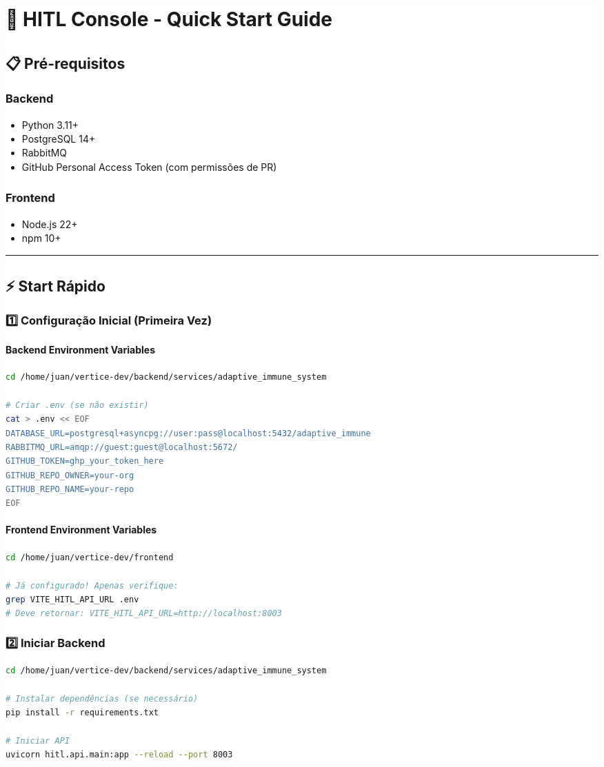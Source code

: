 # 🚀 HITL Console - Quick Start Guide

## 📋 Pré-requisitos

### Backend
- Python 3.11+
- PostgreSQL 14+
- RabbitMQ
- GitHub Personal Access Token (com permissões de PR)

### Frontend
- Node.js 22+
- npm 10+

---

## ⚡ Start Rápido

### 1️⃣ Configuração Inicial (Primeira Vez)

#### Backend Environment Variables
```bash
cd /home/juan/vertice-dev/backend/services/adaptive_immune_system

# Criar .env (se não existir)
cat > .env << EOF
DATABASE_URL=postgresql+asyncpg://user:pass@localhost:5432/adaptive_immune
RABBITMQ_URL=amqp://guest:guest@localhost:5672/
GITHUB_TOKEN=ghp_your_token_here
GITHUB_REPO_OWNER=your-org
GITHUB_REPO_NAME=your-repo
EOF
```

#### Frontend Environment Variables
```bash
cd /home/juan/vertice-dev/frontend

# Já configurado! Apenas verifique:
grep VITE_HITL_API_URL .env
# Deve retornar: VITE_HITL_API_URL=http://localhost:8003
```

### 2️⃣ Iniciar Backend

```bash
cd /home/juan/vertice-dev/backend/services/adaptive_immune_system

# Instalar dependências (se necessário)
pip install -r requirements.txt

# Iniciar API
uvicorn hitl.api.main:app --reload --port 8003
```
